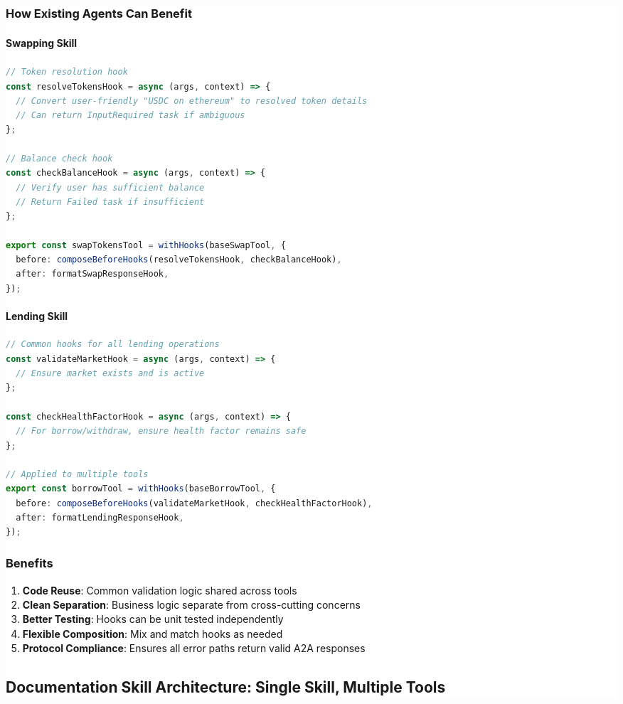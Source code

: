 ### How Existing Agents Can Benefit

#### Swapping Skill

```typescript
// Token resolution hook
const resolveTokensHook = async (args, context) => {
  // Convert user-friendly "USDC on ethereum" to resolved token details
  // Can return InputRequired task if ambiguous
};

// Balance check hook
const checkBalanceHook = async (args, context) => {
  // Verify user has sufficient balance
  // Return Failed task if insufficient
};

export const swapTokensTool = withHooks(baseSwapTool, {
  before: composeBeforeHooks(resolveTokensHook, checkBalanceHook),
  after: formatSwapResponseHook,
});
```

#### Lending Skill

```typescript
// Common hooks for all lending operations
const validateMarketHook = async (args, context) => {
  // Ensure market exists and is active
};

const checkHealthFactorHook = async (args, context) => {
  // For borrow/withdraw, ensure health factor remains safe
};

// Applied to multiple tools
export const borrowTool = withHooks(baseBorrowTool, {
  before: composeBeforeHooks(validateMarketHook, checkHealthFactorHook),
  after: formatLendingResponseHook,
});
```

### Benefits

1. **Code Reuse**: Common validation logic shared across tools
2. **Clean Separation**: Business logic separate from cross-cutting concerns
3. **Better Testing**: Hooks can be unit tested independently
4. **Flexible Composition**: Mix and match hooks as needed
5. **Protocol Compliance**: Ensures all error paths return valid A2A responses

## Documentation Skill Architecture: Single Skill, Multiple Tools
